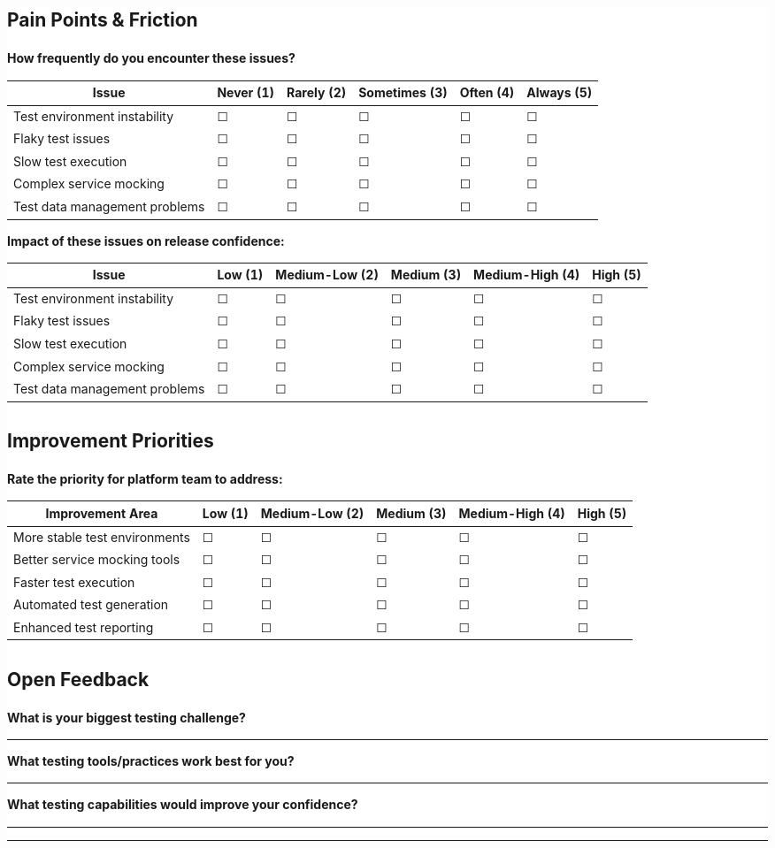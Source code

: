 ## Pain Points & Friction

**How frequently do you encounter these issues?**

| Issue | Never (1) | Rarely (2) | Sometimes (3) | Often (4) | Always (5) |
|-------|-----------|------------|---------------|-----------|------------|
| Test environment instability | ☐ | ☐ | ☐ | ☐ | ☐ |
| Flaky test issues | ☐ | ☐ | ☐ | ☐ | ☐ |
| Slow test execution | ☐ | ☐ | ☐ | ☐ | ☐ |
| Complex service mocking | ☐ | ☐ | ☐ | ☐ | ☐ |
| Test data management problems | ☐ | ☐ | ☐ | ☐ | ☐ |

**Impact of these issues on release confidence:**

| Issue | Low (1) | Medium-Low (2) | Medium (3) | Medium-High (4) | High (5) |
|-------|---------|----------------|------------|-----------------|----------|
| Test environment instability | ☐ | ☐ | ☐ | ☐ | ☐ |
| Flaky test issues | ☐ | ☐ | ☐ | ☐ | ☐ |
| Slow test execution | ☐ | ☐ | ☐ | ☐ | ☐ |
| Complex service mocking | ☐ | ☐ | ☐ | ☐ | ☐ |
| Test data management problems | ☐ | ☐ | ☐ | ☐ | ☐ |

## Improvement Priorities

**Rate the priority for platform team to address:**

| Improvement Area | Low (1) | Medium-Low (2) | Medium (3) | Medium-High (4) | High (5) |
|------------------|---------|----------------|------------|-----------------|----------|
| More stable test environments | ☐ | ☐ | ☐ | ☐ | ☐ |
| Better service mocking tools | ☐ | ☐ | ☐ | ☐ | ☐ |
| Faster test execution | ☐ | ☐ | ☐ | ☐ | ☐ |
| Automated test generation | ☐ | ☐ | ☐ | ☐ | ☐ |
| Enhanced test reporting | ☐ | ☐ | ☐ | ☐ | ☐ |

## Open Feedback
**What is your biggest testing challenge?**
_________________________________________________

**What testing tools/practices work best for you?**
_________________________________________________

**What testing capabilities would improve your confidence?**
_________________________________________________

---